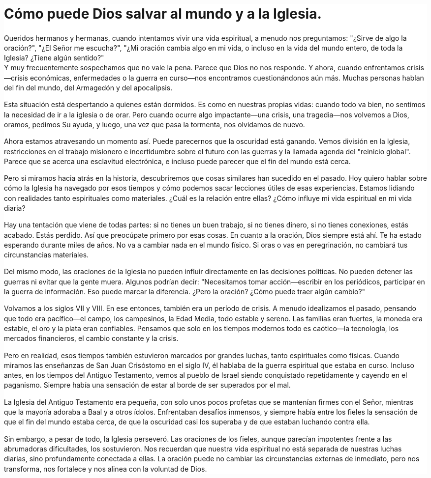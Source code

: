 # Cómo puede Dios salvar al mundo y a la Iglesia.  

Queridos hermanos y hermanas, cuando intentamos vivir una vida espiritual, a menudo nos preguntamos: "¿Sirve de algo la oración?", "¿El Señor me escucha?", "¿Mi oración cambia algo en mi vida, o incluso en la vida del mundo entero, de toda la Iglesia? ¿Tiene algún sentido?"  
Y muy frecuentemente sospechamos que no vale la pena. Parece que Dios no nos responde. Y ahora, cuando enfrentamos crisis—crisis económicas, enfermedades o la guerra en curso—nos encontramos cuestionándonos aún más. Muchas personas hablan del fin del mundo, del Armagedón y del apocalipsis.  

Esta situación está despertando a quienes están dormidos. Es como en nuestras propias vidas: cuando todo va bien, no sentimos la necesidad de ir a la iglesia o de orar. Pero cuando ocurre algo impactante—una crisis, una tragedia—nos volvemos a Dios, oramos, pedimos Su ayuda, y luego, una vez que pasa la tormenta, nos olvidamos de nuevo.  

Ahora estamos atravesando un momento así. Puede parecernos que la oscuridad está ganando. Vemos división en la Iglesia, restricciones en el trabajo misionero e incertidumbre sobre el futuro con las guerras y la llamada agenda del "reinicio global". Parece que se acerca una esclavitud electrónica, e incluso puede parecer que el fin del mundo está cerca.  

Pero si miramos hacia atrás en la historia, descubriremos que cosas similares han sucedido en el pasado. Hoy quiero hablar sobre cómo la Iglesia ha navegado por esos tiempos y cómo podemos sacar lecciones útiles de esas experiencias. Estamos lidiando con realidades tanto espirituales como materiales. ¿Cuál es la relación entre ellas? ¿Cómo influye mi vida espiritual en mi vida diaria?  

Hay una tentación que viene de todas partes: si no tienes un buen trabajo, si no tienes dinero, si no tienes conexiones, estás acabado. Estás perdido. Así que preocúpate primero por esas cosas. En cuanto a la oración, Dios siempre está ahí. Te ha estado esperando durante miles de años. No va a cambiar nada en el mundo físico. Si oras o vas en peregrinación, no cambiará tus circunstancias materiales.  

Del mismo modo, las oraciones de la Iglesia no pueden influir directamente en las decisiones políticas. No pueden detener las guerras ni evitar que la gente muera. Algunos podrían decir: "Necesitamos tomar acción—escribir en los periódicos, participar en la guerra de información. Eso puede marcar la diferencia. ¿Pero la oración? ¿Cómo puede traer algún cambio?"  

Volvamos a los siglos VII y VIII. En ese entonces, también era un período de crisis. A menudo idealizamos el pasado, pensando que todo era pacífico—el campo, los campesinos, la Edad Media, todo estable y sereno. Las familias eran fuertes, la moneda era estable, el oro y la plata eran confiables. Pensamos que solo en los tiempos modernos todo es caótico—la tecnología, los mercados financieros, el cambio constante y la crisis.  

Pero en realidad, esos tiempos también estuvieron marcados por grandes luchas, tanto espirituales como físicas. Cuando miramos las enseñanzas de San Juan Crisóstomo en el siglo IV, él hablaba de la guerra espiritual que estaba en curso. Incluso antes, en los tiempos del Antiguo Testamento, vemos al pueblo de Israel siendo conquistado repetidamente y cayendo en el paganismo. Siempre había una sensación de estar al borde de ser superados por el mal.  

La Iglesia del Antiguo Testamento era pequeña, con solo unos pocos profetas que se mantenían firmes con el Señor, mientras que la mayoría adoraba a Baal y a otros ídolos. Enfrentaban desafíos inmensos, y siempre había entre los fieles la sensación de que el fin del mundo estaba cerca, de que la oscuridad casi los superaba y de que estaban luchando contra ella.  

Sin embargo, a pesar de todo, la Iglesia perseveró. Las oraciones de los fieles, aunque parecían impotentes frente a las abrumadoras dificultades, los sostuvieron. Nos recuerdan que nuestra vida espiritual no está separada de nuestras luchas diarias, sino profundamente conectada a ellas. La oración puede no cambiar las circunstancias externas de inmediato, pero nos transforma, nos fortalece y nos alinea con la voluntad de Dios.  
